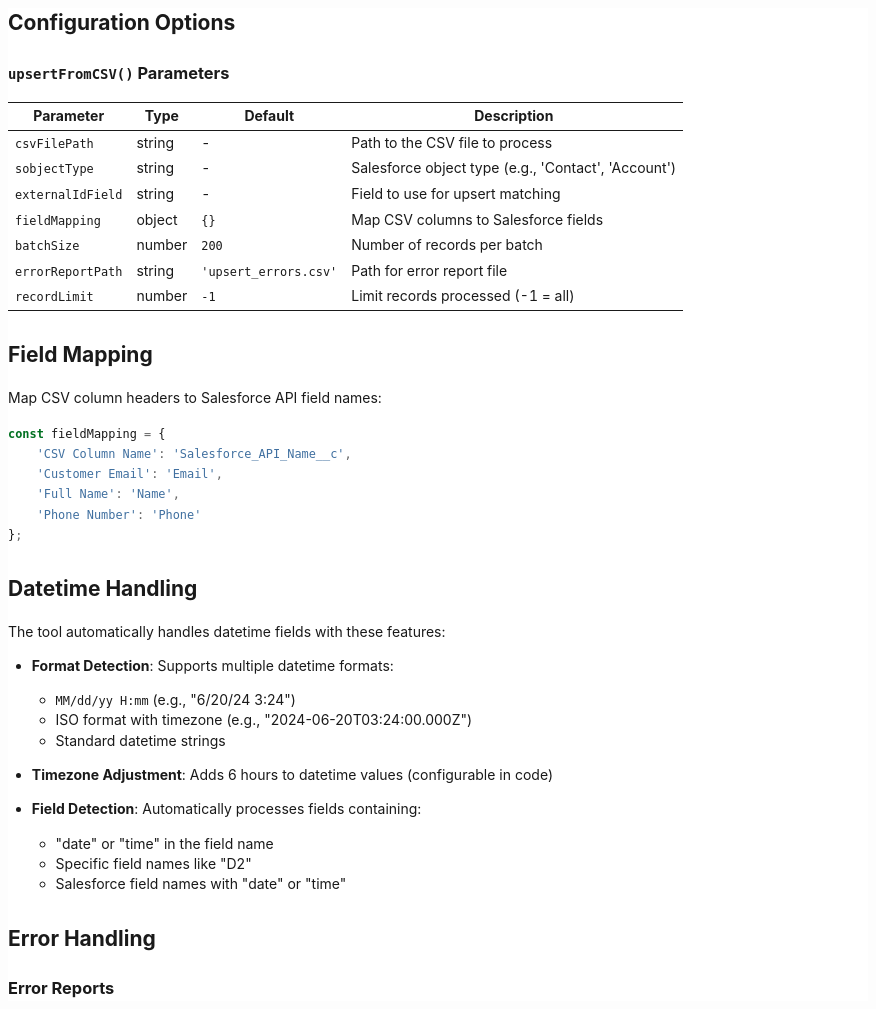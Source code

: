 ## Configuration Options

### `upsertFromCSV()` Parameters

| Parameter | Type | Default | Description |
|-----------|------|---------|-------------|
| `csvFilePath` | string | - | Path to the CSV file to process |
| `sobjectType` | string | - | Salesforce object type (e.g., 'Contact', 'Account') |
| `externalIdField` | string | - | Field to use for upsert matching |
| `fieldMapping` | object | `{}` | Map CSV columns to Salesforce fields |
| `batchSize` | number | `200` | Number of records per batch |
| `errorReportPath` | string | `'upsert_errors.csv'` | Path for error report file |
| `recordLimit` | number | `-1` | Limit records processed (-1 = all) |

## Field Mapping

Map CSV column headers to Salesforce API field names:

```javascript
const fieldMapping = {
    'CSV Column Name': 'Salesforce_API_Name__c',
    'Customer Email': 'Email',
    'Full Name': 'Name',
    'Phone Number': 'Phone'
};
```

## Datetime Handling

The tool automatically handles datetime fields with these features:

- **Format Detection**: Supports multiple datetime formats:
  - `MM/dd/yy H:mm` (e.g., "6/20/24 3:24")
  - ISO format with timezone (e.g., "2024-06-20T03:24:00.000Z")
  - Standard datetime strings

- **Timezone Adjustment**: Adds 6 hours to datetime values (configurable in code)

- **Field Detection**: Automatically processes fields containing:
  - "date" or "time" in the field name
  - Specific field names like "D2"
  - Salesforce field names with "date" or "time"

## Error Handling

### Error Reports
